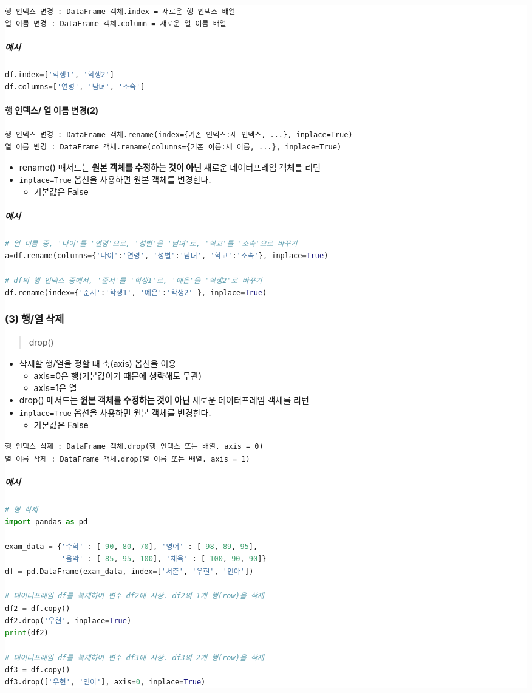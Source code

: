 ```
행 인덱스 변경 : DataFrame 객체.index = 새로운 행 인덱스 배열
열 이름 변경 : DataFrame 객체.column = 새로운 열 이름 배열
```

##### 예시

```python
df.index=['학생1', '학생2']
df.columns=['연령', '남녀', '소속']
```



#### 행 인덱스/ 열 이름 변경(2)

```
행 인덱스 변경 : DataFrame 객체.rename(index={기존 인덱스:새 인덱스, ...}, inplace=True)
열 이름 변경 : DataFrame 객체.rename(columns={기존 이름:새 이름, ...}, inplace=True)
```

- rename() 매서드는 **원본 객체를 수정하는 것이 아닌** 새로운 데이터프레임 객체를 리턴
- `inplace=True` 옵션을 사용하면 원본 객체를 변경한다.
  - 기본값은 False

##### 예시

```python
# 열 이름 중, '나이'를 '연령'으로, '성별'을 '남녀'로, '학교'를 '소속'으로 바꾸기
a=df.rename(columns={'나이':'연령', '성별':'남녀', '학교':'소속'}, inplace=True)

# df의 행 인덱스 중에서, '준서'를 '학생1'로, '예은'을 '학생2'로 바꾸기
df.rename(index={'준서':'학생1', '예은':'학생2' }, inplace=True)
```



### (3) 행/열 삭제

> drop()

- 삭제할 행/열을 정할 때 축(axis) 옵션을 이용
  - axis=0은 행(기본값이기 때문에 생략해도 무관)
  - axis=1은 열
- drop() 매서드는 **원본 객체를 수정하는 것이 아닌** 새로운 데이터프레임 객체를 리턴
- `inplace=True` 옵션을 사용하면 원본 객체를 변경한다.
  - 기본값은 False

```
행 인덱스 삭제 : DataFrame 객체.drop(행 인덱스 또는 배열. axis = 0)
열 이름 삭제 : DataFrame 객체.drop(열 이름 또는 배열. axis = 1)
```

##### 예시

```python
# 행 삭제
import pandas as pd

exam_data = {'수학' : [ 90, 80, 70], '영어' : [ 98, 89, 95],
             '음악' : [ 85, 95, 100], '체육' : [ 100, 90, 90]}
df = pd.DataFrame(exam_data, index=['서준', '우현', '인아'])

# 데이터프레임 df를 복제하여 변수 df2에 저장. df2의 1개 행(row)을 삭제
df2 = df.copy()
df2.drop('우현', inplace=True)
print(df2)

# 데이터프레임 df를 복제하여 변수 df3에 저장. df3의 2개 행(row)을 삭제
df3 = df.copy()
df3.drop(['우현', '인아'], axis=0, inplace=True) 
```